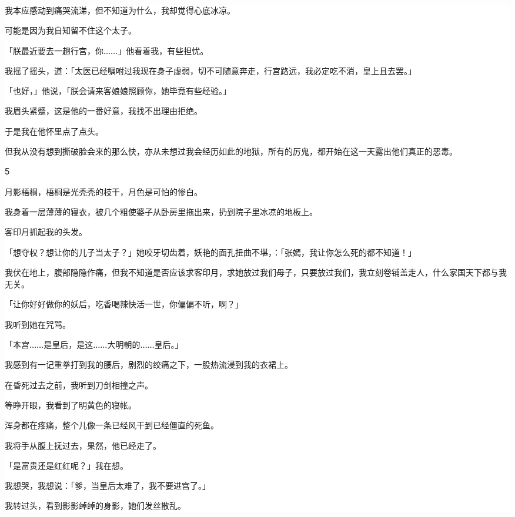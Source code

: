我本应感动到痛哭流涕，但不知道为什么，我却觉得心底冰凉。


可能是因为我自知留不住这个太子。


「朕最近要去一趟行宫，你……」他看着我，有些担忧。


我摇了摇头，道：「太医已经嘱咐过我现在身子虚弱，切不可随意奔走，行宫路远，我必定吃不消，皇上且去罢。」


「也好，」他说，「朕会请来客娘娘照顾你，她毕竟有些经验。」


我眉头紧蹙，这是他的一番好意，我找不出理由拒绝。


于是我在他怀里点了点头。


但我从没有想到撕破脸会来的那么快，亦从未想过我会经历如此的地狱，所有的厉鬼，都开始在这一天露出他们真正的恶毒。


5


月影梧桐，梧桐是光秃秃的枝干，月色是可怕的惨白。


我身着一层薄薄的寝衣，被几个粗使婆子从卧房里拖出来，扔到院子里冰凉的地板上。


客印月抓起我的头发。


「想夺权？想让你的儿子当太子？」她咬牙切齿着，妖艳的面孔扭曲不堪，：「张嫣，我让你怎么死的都不知道！」


我伏在地上，腹部隐隐作痛，但我不知道是否应该求客印月，求她放过我们母子，只要放过我们，我立刻卷铺盖走人，什么家国天下都与我无关。


「让你好好做你的妖后，吃香喝辣快活一世，你偏偏不听，啊？」


我听到她在咒骂。


「本宫……是皇后，是这……大明朝的……皇后。」


我感到有一记重拳打到我的腰后，剧烈的绞痛之下，一股热流浸到我的衣裙上。


在昏死过去之前，我听到刀剑相撞之声。


等睁开眼，我看到了明黄色的寝帐。


浑身都在疼痛，整个儿像一条已经风干到已经僵直的死鱼。


我将手从腹上抚过去，果然，他已经走了。


「是富贵还是红红呢？」我在想。


我想哭，我想说：「爹，当皇后太难了，我不要进宫了。」


我转过头，看到影影绰绰的身影，她们发丝散乱。
